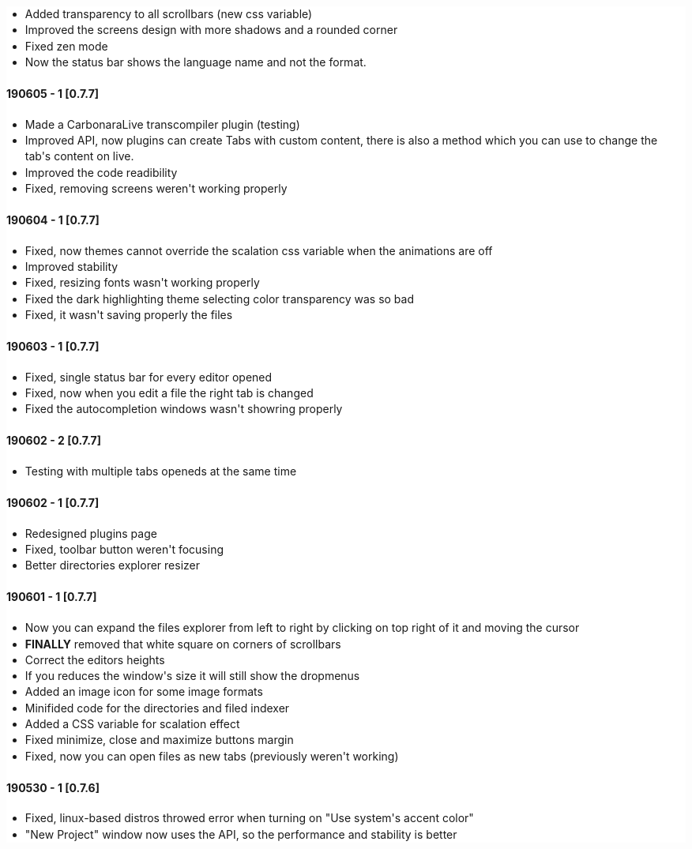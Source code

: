 - Added transparency to all scrollbars (new css variable)
- Improved the screens design with more shadows and a rounded corner
- Fixed zen mode
- Now the status bar shows the language name and not the format.

#### 190605 - 1 [0.7.7]

- Made a CarbonaraLive transcompiler plugin (testing)
- Improved API, now plugins can create Tabs with custom content, there is also a method which you can use to change the tab's content on live.
- Improved the code readibility
- Fixed, removing screens weren't working properly

#### 190604 - 1 [0.7.7]

- Fixed, now themes cannot override the scalation css variable when the animations are off
- Improved stability
- Fixed, resizing fonts wasn't working properly
- Fixed the dark highlighting theme selecting color transparency was so bad
- Fixed, it wasn't saving properly the files

#### 190603 - 1 [0.7.7]

- Fixed, single status bar for every editor opened
- Fixed, now when you edit a file the right tab is changed
- Fixed the autocompletion windows wasn't showring properly

#### 190602 - 2 [0.7.7]

- Testing with multiple tabs openeds at the same time

#### 190602 - 1 [0.7.7]

- Redesigned plugins page
- Fixed, toolbar button weren't focusing
- Better directories explorer resizer

#### 190601 - 1 [0.7.7]

- Now you can expand the files explorer from left to right by clicking on top right of it and moving the cursor
- **FINALLY** removed that white square on corners of scrollbars
- Correct the editors heights
- If you reduces the window's size it will still show the dropmenus
- Added an image icon for some image formats
- Minifided code for the directories and filed indexer
- Added a CSS variable for scalation effect
- Fixed minimize, close and maximize buttons margin
- Fixed, now you can open files as new tabs (previously weren't working)

#### 190530 - 1 [0.7.6]

- Fixed, linux-based distros throwed error when turning on "Use system's accent color"
- "New Project" window now uses the API, so the performance and stability is better
